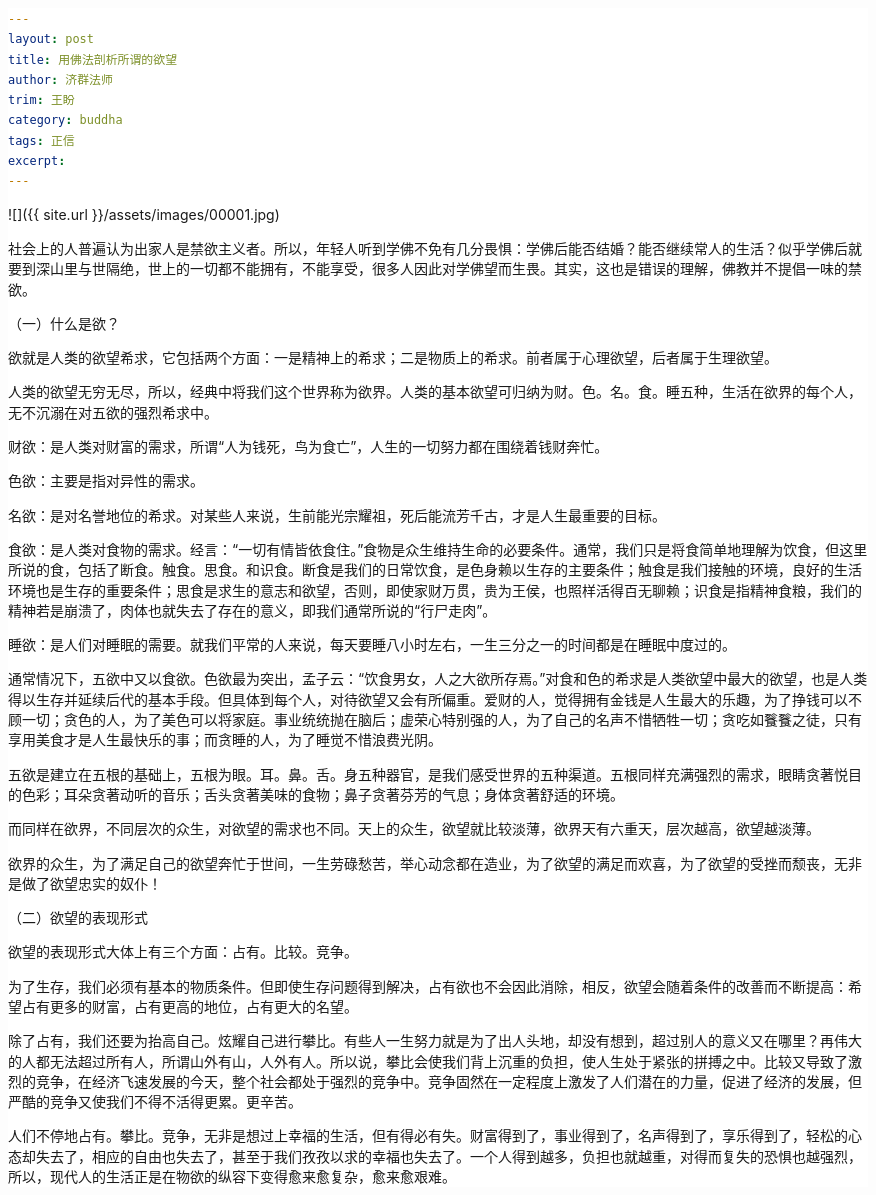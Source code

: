 ```yaml
---
layout: post
title: 用佛法剖析所谓的欲望
author: 济群法师
trim: 王盼
category: buddha
tags: 正信
excerpt:
---
```


![]({{ site.url }}/assets/images/00001.jpg)

社会上的人普遍认为出家人是禁欲主义者。所以，年轻人听到学佛不免有几分畏惧：学佛后能否结婚？能否继续常人的生活？似乎学佛后就要到深山里与世隔绝，世上的一切都不能拥有，不能享受，很多人因此对学佛望而生畏。其实，这也是错误的理解，佛教并不提倡一味的禁欲。

（一）什么是欲？

欲就是人类的欲望希求，它包括两个方面：一是精神上的希求；二是物质上的希求。前者属于心理欲望，后者属于生理欲望。

人类的欲望无穷无尽，所以，经典中将我们这个世界称为欲界。人类的基本欲望可归纳为财。色。名。食。睡五种，生活在欲界的每个人，无不沉溺在对五欲的强烈希求中。

财欲：是人类对财富的需求，所谓“人为钱死，鸟为食亡”，人生的一切努力都在围绕着钱财奔忙。

色欲：主要是指对异性的需求。

名欲：是对名誉地位的希求。对某些人来说，生前能光宗耀祖，死后能流芳千古，才是人生最重要的目标。

食欲：是人类对食物的需求。经言：“一切有情皆依食住。”食物是众生维持生命的必要条件。通常，我们只是将食简单地理解为饮食，但这里所说的食，包括了断食。触食。思食。和识食。断食是我们的日常饮食，是色身赖以生存的主要条件；触食是我们接触的环境，良好的生活环境也是生存的重要条件；思食是求生的意志和欲望，否则，即使家财万贯，贵为王侯，也照样活得百无聊赖；识食是指精神食粮，我们的精神若是崩溃了，肉体也就失去了存在的意义，即我们通常所说的“行尸走肉”。

睡欲：是人们对睡眠的需要。就我们平常的人来说，每天要睡八小时左右，一生三分之一的时间都是在睡眠中度过的。

通常情况下，五欲中又以食欲。色欲最为突出，孟子云：“饮食男女，人之大欲所存焉。”对食和色的希求是人类欲望中最大的欲望，也是人类得以生存并延续后代的基本手段。但具体到每个人，对待欲望又会有所偏重。爱财的人，觉得拥有金钱是人生最大的乐趣，为了挣钱可以不顾一切；贪色的人，为了美色可以将家庭。事业统统抛在脑后；虚荣心特别强的人，为了自己的名声不惜牺牲一切；贪吃如餮餮之徒，只有享用美食才是人生最快乐的事；而贪睡的人，为了睡觉不惜浪费光阴。

五欲是建立在五根的基础上，五根为眼。耳。鼻。舌。身五种器官，是我们感受世界的五种渠道。五根同样充满强烈的需求，眼睛贪著悦目的色彩；耳朵贪著动听的音乐；舌头贪著美味的食物；鼻子贪著芬芳的气息；身体贪著舒适的环境。

而同样在欲界，不同层次的众生，对欲望的需求也不同。天上的众生，欲望就比较淡薄，欲界天有六重天，层次越高，欲望越淡薄。

欲界的众生，为了满足自己的欲望奔忙于世间，一生劳碌愁苦，举心动念都在造业，为了欲望的满足而欢喜，为了欲望的受挫而颓丧，无非是做了欲望忠实的奴仆！

（二）欲望的表现形式

欲望的表现形式大体上有三个方面：占有。比较。竞争。

为了生存，我们必须有基本的物质条件。但即使生存问题得到解决，占有欲也不会因此消除，相反，欲望会随着条件的改善而不断提高：希望占有更多的财富，占有更高的地位，占有更大的名望。

除了占有，我们还要为抬高自己。炫耀自己进行攀比。有些人一生努力就是为了出人头地，却没有想到，超过别人的意义又在哪里？再伟大的人都无法超过所有人，所谓山外有山，人外有人。所以说，攀比会使我们背上沉重的负担，使人生处于紧张的拼搏之中。比较又导致了激烈的竞争，在经济飞速发展的今天，整个社会都处于强烈的竞争中。竞争固然在一定程度上激发了人们潜在的力量，促进了经济的发展，但严酷的竞争又使我们不得不活得更累。更辛苦。

人们不停地占有。攀比。竞争，无非是想过上幸福的生活，但有得必有失。财富得到了，事业得到了，名声得到了，享乐得到了，轻松的心态却失去了，相应的自由也失去了，甚至于我们孜孜以求的幸福也失去了。一个人得到越多，负担也就越重，对得而复失的恐惧也越强烈，所以，现代人的生活正是在物欲的纵容下变得愈来愈复杂，愈来愈艰难。
